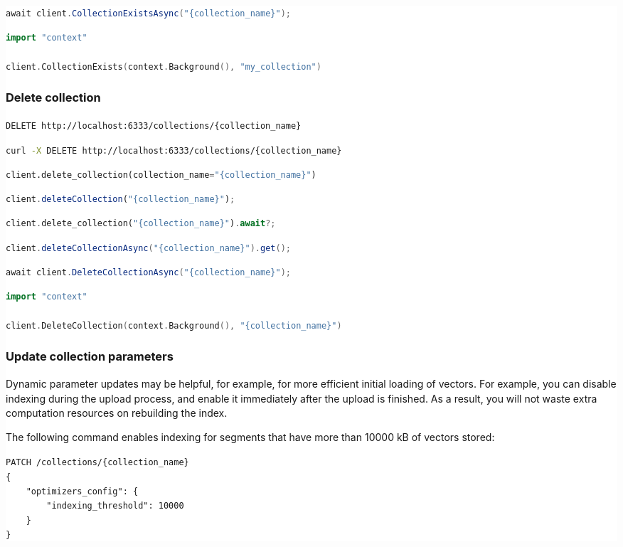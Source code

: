 ```csharp
await client.CollectionExistsAsync("{collection_name}");
```

```go
import "context"

client.CollectionExists(context.Background(), "my_collection")
```

### Delete collection

```http
DELETE http://localhost:6333/collections/{collection_name}
```

```bash
curl -X DELETE http://localhost:6333/collections/{collection_name}
```

```python
client.delete_collection(collection_name="{collection_name}")
```

```typescript
client.deleteCollection("{collection_name}");
```

```rust
client.delete_collection("{collection_name}").await?;
```

```java
client.deleteCollectionAsync("{collection_name}").get();
```

```csharp
await client.DeleteCollectionAsync("{collection_name}");
```

```go
import "context"

client.DeleteCollection(context.Background(), "{collection_name}")
```

### Update collection parameters

Dynamic parameter updates may be helpful, for example, for more efficient initial loading of vectors.
For example, you can disable indexing during the upload process, and enable it immediately after the upload is finished.
As a result, you will not waste extra computation resources on rebuilding the index.

The following command enables indexing for segments that have more than 10000 kB of vectors stored:

```http
PATCH /collections/{collection_name}
{
    "optimizers_config": {
        "indexing_threshold": 10000
    }
}
```
